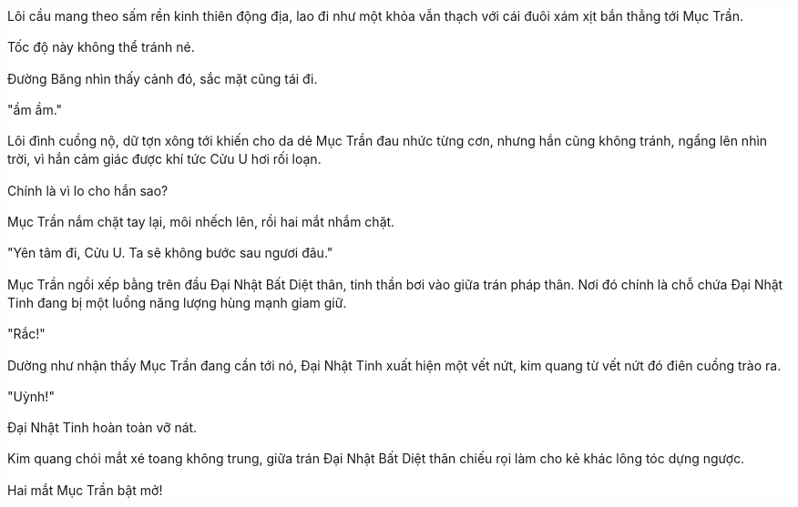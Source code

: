 Lôi cầu mang theo sấm rền kinh thiên động địa, lao đi như một khỏa vẫn thạch với cái đuôi xám xịt bắn thẳng tới Mục Trần.

Tốc độ này không thể tránh né.

Đường Băng nhìn thấy cảnh đó, sắc mặt cũng tái đi.

"ầm ầm."

Lôi đình cuồng nộ, dữ tợn xông tới khiến cho da dẻ Mục Trần đau nhức từng cơn, nhưng hắn cũng không tránh, ngẩng lên nhìn trời, vì hắn cảm giác được khí tức Cửu U hơi rối loạn.

Chính là vì lo cho hắn sao?

Mục Trần nắm chặt tay lại, môi nhếch lên, rồi hai mắt nhắm chặt.

"Yên tâm đi, Cửu U. Ta sẽ không bước sau ngươi đâu."

Mục Trần ngồi xếp bằng trên đầu Đại Nhật Bất Diệt thân, tinh thần bơi vào giữa trán pháp thân. Nơi đó chính là chỗ chứa Đại Nhật Tinh đang bị một luồng năng lượng hùng mạnh giam giữ.

"Rắc!"

Dường như nhận thấy Mục Trần đang cần tới nó, Đại Nhật Tinh xuất hiện một vết nứt, kim quang từ vết nứt đó điên cuồng trào ra.

"Uỳnh!"

Đại Nhật Tinh hoàn toàn vỡ nát.

Kim quang chói mắt xé toang không trung, giữa trán Đại Nhật Bất Diệt thân chiếu rọi làm cho kẻ khác lông tóc dựng ngược.

Hai mắt Mục Trần bật mở!




